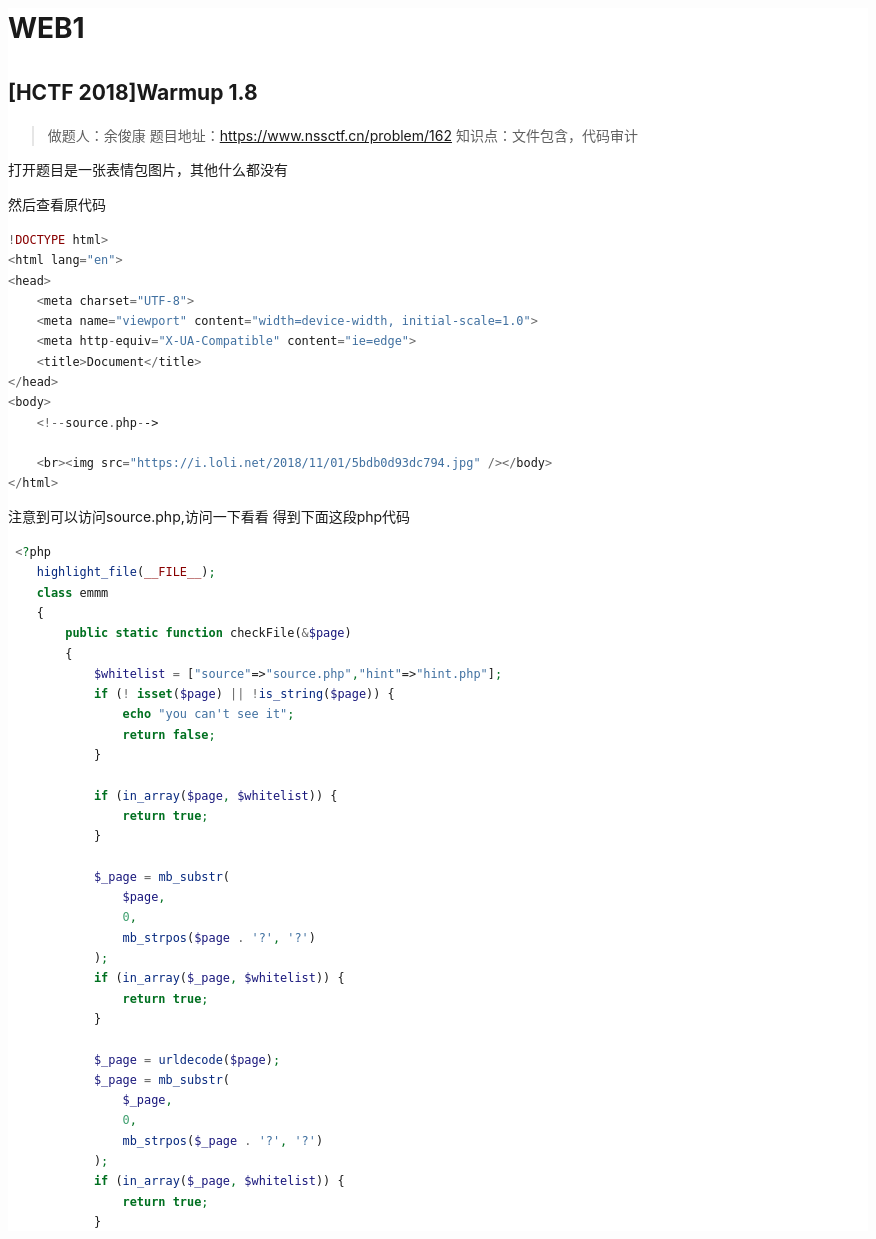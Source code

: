# WEB1


## [HCTF 2018]Warmup 1.8
>做题人：余俊康
>题目地址：https://www.nssctf.cn/problem/162
>知识点：文件包含，代码审计

打开题目是一张表情包图片，其他什么都没有

然后查看原代码
```php
!DOCTYPE html>
<html lang="en">
<head>
    <meta charset="UTF-8">
    <meta name="viewport" content="width=device-width, initial-scale=1.0">
    <meta http-equiv="X-UA-Compatible" content="ie=edge">
    <title>Document</title>
</head>
<body>
    <!--source.php-->
    
    <br><img src="https://i.loli.net/2018/11/01/5bdb0d93dc794.jpg" /></body>
</html>
```
注意到可以访问source.php,访问一下看看
得到下面这段php代码

```php
 <?php
    highlight_file(__FILE__);
    class emmm
    {
        public static function checkFile(&$page)
        {
            $whitelist = ["source"=>"source.php","hint"=>"hint.php"];
            if (! isset($page) || !is_string($page)) {
                echo "you can't see it";
                return false;
            }

            if (in_array($page, $whitelist)) {
                return true;
            }

            $_page = mb_substr(
                $page,
                0,
                mb_strpos($page . '?', '?')
            );
            if (in_array($_page, $whitelist)) {
                return true;
            }

            $_page = urldecode($page);
            $_page = mb_substr(
                $_page,
                0,
                mb_strpos($_page . '?', '?')
            );
            if (in_array($_page, $whitelist)) {
                return true;
            }
```